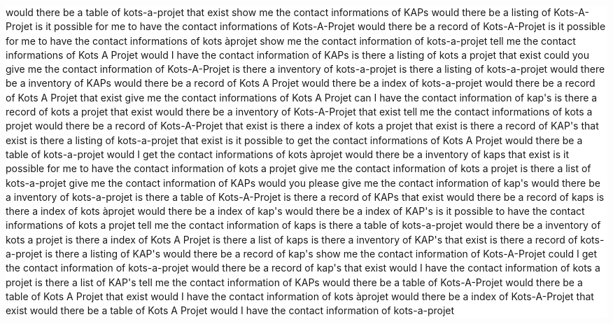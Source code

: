 would there be a table of kots-a-projet that exist
show me the contact informations of KAPs
would there be a listing of Kots-A-Projet
is it possible for me to have the contact informations of Kots-A-Projet
would there be a record of Kots-A-Projet
is it possible for me to have the contact informations of kots àprojet
show me the contact information of kots-a-projet
tell me the contact informations of Kots A Projet
would I have the contact information of KAPs
is there a listing of kots a projet that exist
could you give me the contact information of Kots-A-Projet
is there a inventory of kots-a-projet
is there a listing of kots-a-projet
would there be a inventory of KAPs
would there be a record of Kots A Projet
would there be a index of kots-a-projet
would there be a record of Kots A Projet that exist
give me the contact informations of Kots A Projet
can I have the contact information of kap's
is there a record of kots a projet that exist
would there be a inventory of Kots-A-Projet that exist
tell me the contact informations of kots a projet
would there be a record of Kots-A-Projet that exist
is there a index of kots a projet that exist
is there a record of KAP's that exist
is there a listing of kots-a-projet that exist
is it possible to get the contact informations of Kots A Projet
would there be a table of kots-a-projet
would I get the contact informations of kots àprojet
would there be a inventory of kaps that exist
is it possible for me to have the contact information of kots a projet
give me the contact information of kots a projet
is there a list of kots-a-projet
give me the contact information of KAPs
would you please give me the contact information of kap's
would there be a inventory of kots-a-projet
is there a table of Kots-A-Projet
is there a record of KAPs that exist
would there be a record of kaps
is there a index of kots àprojet
would there be a index of kap's
would there be a index of KAP's
is it possible to have the contact informations of kots a projet
tell me the contact information of kaps
is there a table of kots-a-projet
would there be a inventory of kots a projet
is there a index of Kots A Projet
is there a list of kaps
is there a inventory of KAP's that exist
is there a record of kots-a-projet
is there a listing of KAP's
would there be a record of kap's
show me the contact information of Kots-A-Projet
could I get the contact information of kots-a-projet
would there be a record of kap's that exist
would I have the contact information of kots a projet
is there a list of KAP's
tell me the contact information of KAPs
would there be a table of Kots-A-Projet
would there be a table of Kots A Projet that exist
would I have the contact information of kots àprojet
would there be a index of Kots-A-Projet that exist
would there be a table of Kots A Projet
would I have the contact information of kots-a-projet